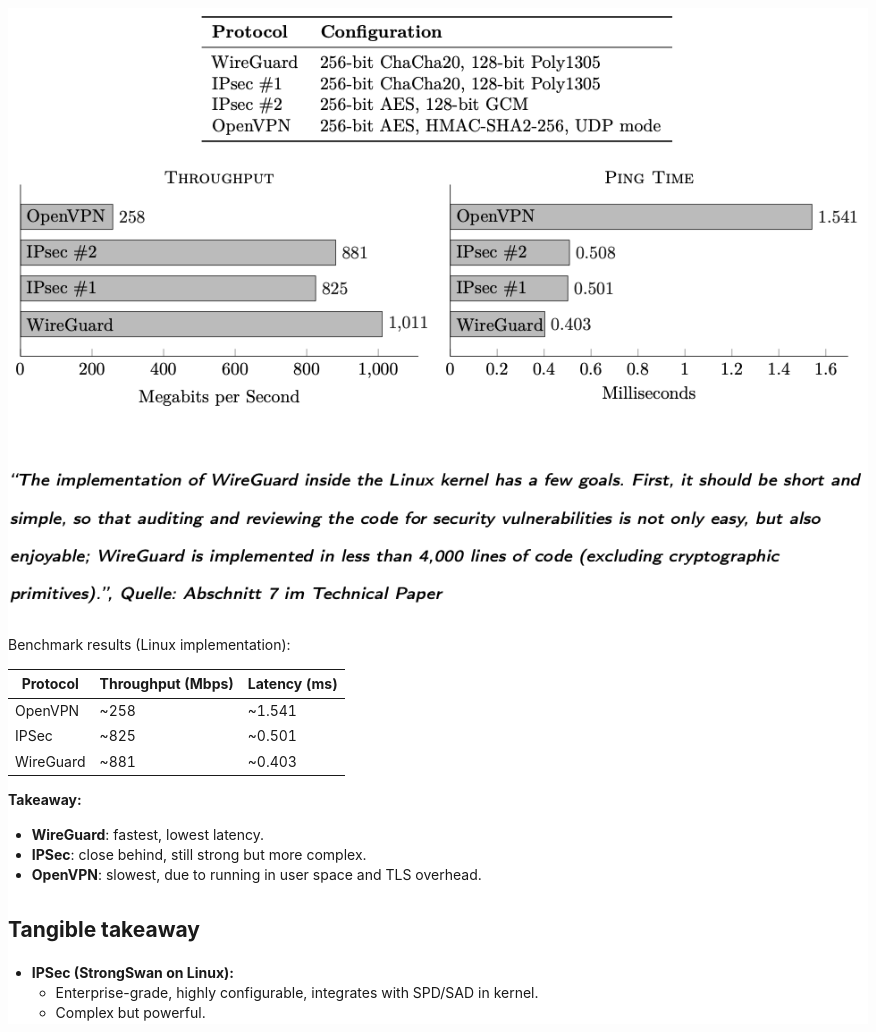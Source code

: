![alt text](images/Linux-Implementierung.png)

Benchmark results (Linux implementation):

| Protocol   | Throughput (Mbps) | Latency (ms) |
|------------|--------------------|--------------|
| OpenVPN    | ~258               | ~1.541       |
| IPSec      | ~825               | ~0.501       |
| WireGuard  | ~881               | ~0.403       |

**Takeaway:**
- **WireGuard**: fastest, lowest latency.  
- **IPSec**: close behind, still strong but more complex.  
- **OpenVPN**: slowest, due to running in user space and TLS overhead.  

## Tangible takeaway
- **IPSec (StrongSwan on Linux):**  
  - Enterprise-grade, highly configurable, integrates with SPD/SAD in kernel.  
  - Complex but powerful.  
